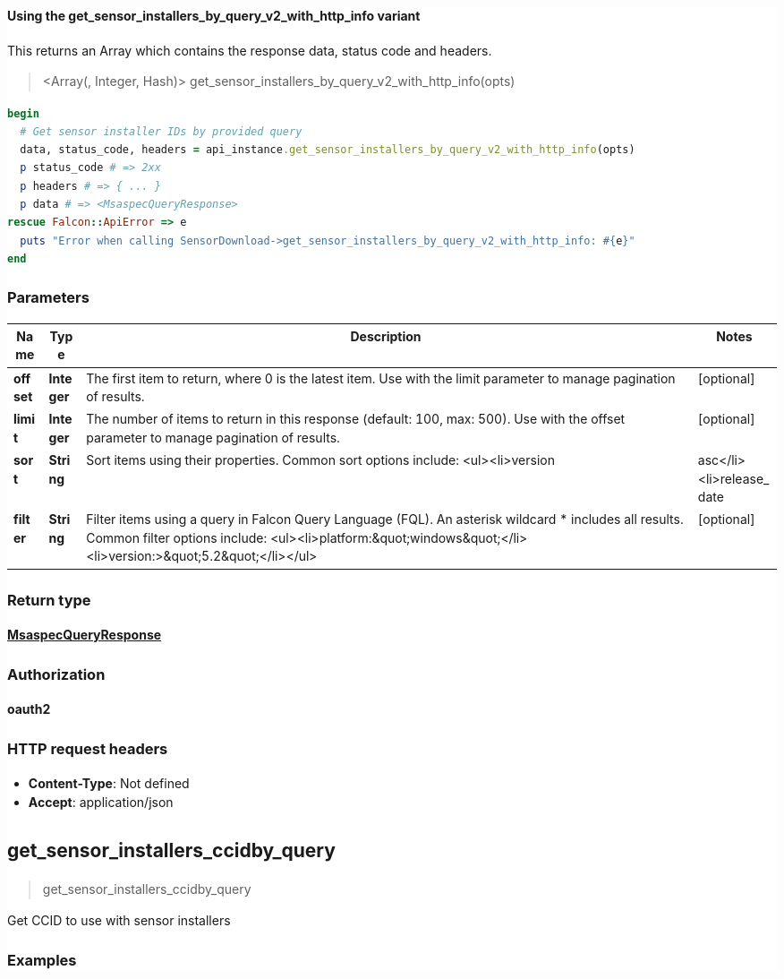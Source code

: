 #### Using the get_sensor_installers_by_query_v2_with_http_info variant

This returns an Array which contains the response data, status code and headers.

> <Array(<MsaspecQueryResponse>, Integer, Hash)> get_sensor_installers_by_query_v2_with_http_info(opts)

```ruby
begin
  # Get sensor installer IDs by provided query
  data, status_code, headers = api_instance.get_sensor_installers_by_query_v2_with_http_info(opts)
  p status_code # => 2xx
  p headers # => { ... }
  p data # => <MsaspecQueryResponse>
rescue Falcon::ApiError => e
  puts "Error when calling SensorDownload->get_sensor_installers_by_query_v2_with_http_info: #{e}"
end
```

### Parameters

| Name | Type | Description | Notes |
| ---- | ---- | ----------- | ----- |
| **offset** | **Integer** | The first item to return, where 0 is the latest item. Use with the limit parameter to manage pagination of results. | [optional] |
| **limit** | **Integer** | The number of items to return in this response (default: 100, max: 500). Use with the offset parameter to manage pagination of results. | [optional] |
| **sort** | **String** | Sort items using their properties. Common sort options include:  &lt;ul&gt;&lt;li&gt;version|asc&lt;/li&gt;&lt;li&gt;release_date|desc&lt;/li&gt;&lt;/ul&gt; | [optional] |
| **filter** | **String** | Filter items using a query in Falcon Query Language (FQL). An asterisk wildcard * includes all results.  Common filter options include: &lt;ul&gt;&lt;li&gt;platform:\&quot;windows\&quot;&lt;/li&gt;&lt;li&gt;version:&gt;\&quot;5.2\&quot;&lt;/li&gt;&lt;/ul&gt; | [optional] |

### Return type

[**MsaspecQueryResponse**](MsaspecQueryResponse.md)

### Authorization

**oauth2**

### HTTP request headers

- **Content-Type**: Not defined
- **Accept**: application/json


## get_sensor_installers_ccidby_query

> <MsaspecQueryResponse> get_sensor_installers_ccidby_query

Get CCID to use with sensor installers

### Examples
